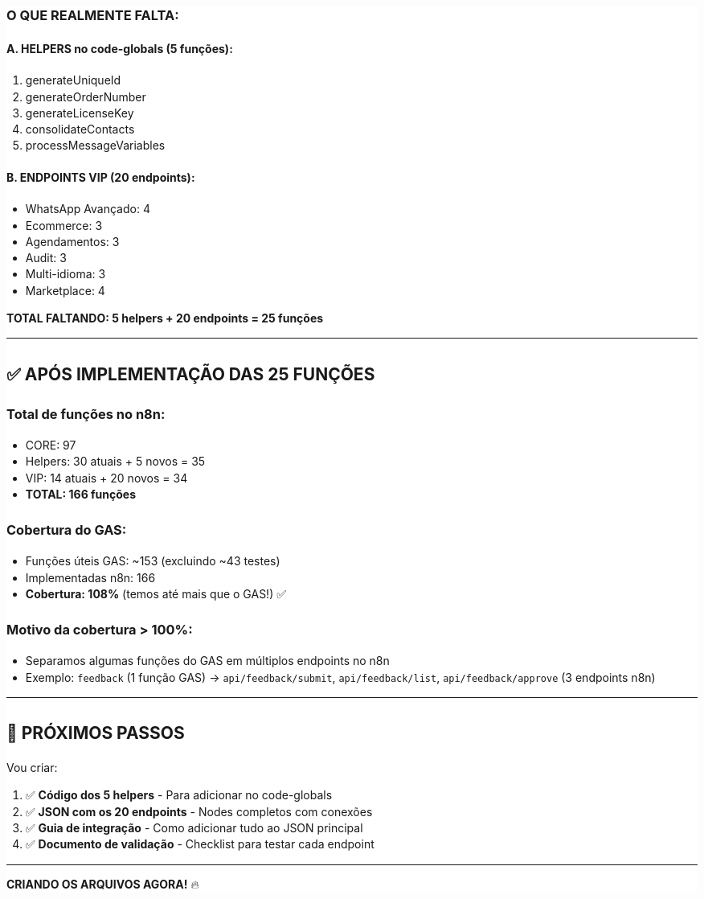 ### **O QUE REALMENTE FALTA:**

#### **A. HELPERS no code-globals (5 funções):**
1. generateUniqueId
2. generateOrderNumber
3. generateLicenseKey
4. consolidateContacts
5. processMessageVariables

#### **B. ENDPOINTS VIP (20 endpoints):**
- WhatsApp Avançado: 4
- Ecommerce: 3
- Agendamentos: 3
- Audit: 3
- Multi-idioma: 3
- Marketplace: 4

**TOTAL FALTANDO: 5 helpers + 20 endpoints = 25 funções**

---

## ✅ **APÓS IMPLEMENTAÇÃO DAS 25 FUNÇÕES**

### **Total de funções no n8n:**
- CORE: 97
- Helpers: 30 atuais + 5 novos = 35
- VIP: 14 atuais + 20 novos = 34
- **TOTAL: 166 funções**

### **Cobertura do GAS:**
- Funções úteis GAS: ~153 (excluindo ~43 testes)
- Implementadas n8n: 166
- **Cobertura: 108%** (temos até mais que o GAS!) ✅

### **Motivo da cobertura > 100%:**
- Separamos algumas funções do GAS em múltiplos endpoints no n8n
- Exemplo: `feedback` (1 função GAS) → `api/feedback/submit`, `api/feedback/list`, `api/feedback/approve` (3 endpoints n8n)

---

## 🚀 **PRÓXIMOS PASSOS**

Vou criar:

1. ✅ **Código dos 5 helpers** - Para adicionar no code-globals
2. ✅ **JSON com os 20 endpoints** - Nodes completos com conexões
3. ✅ **Guia de integração** - Como adicionar tudo ao JSON principal
4. ✅ **Documento de validação** - Checklist para testar cada endpoint

---

**CRIANDO OS ARQUIVOS AGORA!** 🔥
